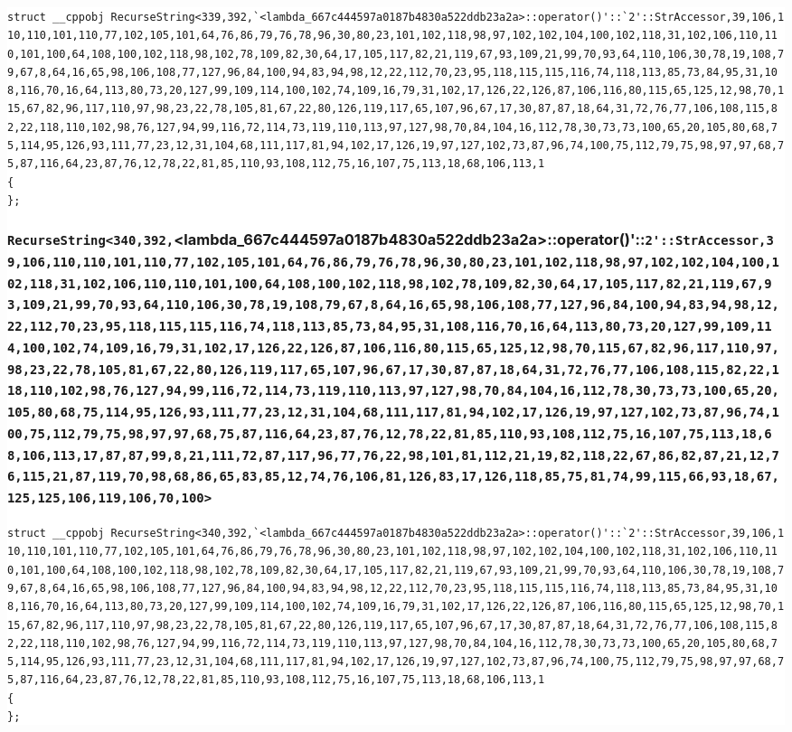 ```
struct __cppobj RecurseString<339,392,`<lambda_667c444597a0187b4830a522ddb23a2a>::operator()'::`2'::StrAccessor,39,106,110,110,101,110,77,102,105,101,64,76,86,79,76,78,96,30,80,23,101,102,118,98,97,102,102,104,100,102,118,31,102,106,110,110,101,100,64,108,100,102,118,98,102,78,109,82,30,64,17,105,117,82,21,119,67,93,109,21,99,70,93,64,110,106,30,78,19,108,79,67,8,64,16,65,98,106,108,77,127,96,84,100,94,83,94,98,12,22,112,70,23,95,118,115,115,116,74,118,113,85,73,84,95,31,108,116,70,16,64,113,80,73,20,127,99,109,114,100,102,74,109,16,79,31,102,17,126,22,126,87,106,116,80,115,65,125,12,98,70,115,67,82,96,117,110,97,98,23,22,78,105,81,67,22,80,126,119,117,65,107,96,67,17,30,87,87,18,64,31,72,76,77,106,108,115,82,22,118,110,102,98,76,127,94,99,116,72,114,73,119,110,113,97,127,98,70,84,104,16,112,78,30,73,73,100,65,20,105,80,68,75,114,95,126,93,111,77,23,12,31,104,68,111,117,81,94,102,17,126,19,97,127,102,73,87,96,74,100,75,112,79,75,98,97,97,68,75,87,116,64,23,87,76,12,78,22,81,85,110,93,108,112,75,16,107,75,113,18,68,106,113,1
{
};

```

### `RecurseString<340,392,`<lambda_667c444597a0187b4830a522ddb23a2a>::operator()'::`2'::StrAccessor,39,106,110,110,101,110,77,102,105,101,64,76,86,79,76,78,96,30,80,23,101,102,118,98,97,102,102,104,100,102,118,31,102,106,110,110,101,100,64,108,100,102,118,98,102,78,109,82,30,64,17,105,117,82,21,119,67,93,109,21,99,70,93,64,110,106,30,78,19,108,79,67,8,64,16,65,98,106,108,77,127,96,84,100,94,83,94,98,12,22,112,70,23,95,118,115,115,116,74,118,113,85,73,84,95,31,108,116,70,16,64,113,80,73,20,127,99,109,114,100,102,74,109,16,79,31,102,17,126,22,126,87,106,116,80,115,65,125,12,98,70,115,67,82,96,117,110,97,98,23,22,78,105,81,67,22,80,126,119,117,65,107,96,67,17,30,87,87,18,64,31,72,76,77,106,108,115,82,22,118,110,102,98,76,127,94,99,116,72,114,73,119,110,113,97,127,98,70,84,104,16,112,78,30,73,73,100,65,20,105,80,68,75,114,95,126,93,111,77,23,12,31,104,68,111,117,81,94,102,17,126,19,97,127,102,73,87,96,74,100,75,112,79,75,98,97,97,68,75,87,116,64,23,87,76,12,78,22,81,85,110,93,108,112,75,16,107,75,113,18,68,106,113,17,87,87,99,8,21,111,72,87,117,96,77,76,22,98,101,81,112,21,19,82,118,22,67,86,82,87,21,12,76,115,21,87,119,70,98,68,86,65,83,85,12,74,76,106,81,126,83,17,126,118,85,75,81,74,99,115,66,93,18,67,125,125,106,119,106,70,100>`
```
struct __cppobj RecurseString<340,392,`<lambda_667c444597a0187b4830a522ddb23a2a>::operator()'::`2'::StrAccessor,39,106,110,110,101,110,77,102,105,101,64,76,86,79,76,78,96,30,80,23,101,102,118,98,97,102,102,104,100,102,118,31,102,106,110,110,101,100,64,108,100,102,118,98,102,78,109,82,30,64,17,105,117,82,21,119,67,93,109,21,99,70,93,64,110,106,30,78,19,108,79,67,8,64,16,65,98,106,108,77,127,96,84,100,94,83,94,98,12,22,112,70,23,95,118,115,115,116,74,118,113,85,73,84,95,31,108,116,70,16,64,113,80,73,20,127,99,109,114,100,102,74,109,16,79,31,102,17,126,22,126,87,106,116,80,115,65,125,12,98,70,115,67,82,96,117,110,97,98,23,22,78,105,81,67,22,80,126,119,117,65,107,96,67,17,30,87,87,18,64,31,72,76,77,106,108,115,82,22,118,110,102,98,76,127,94,99,116,72,114,73,119,110,113,97,127,98,70,84,104,16,112,78,30,73,73,100,65,20,105,80,68,75,114,95,126,93,111,77,23,12,31,104,68,111,117,81,94,102,17,126,19,97,127,102,73,87,96,74,100,75,112,79,75,98,97,97,68,75,87,116,64,23,87,76,12,78,22,81,85,110,93,108,112,75,16,107,75,113,18,68,106,113,1
{
};

```
